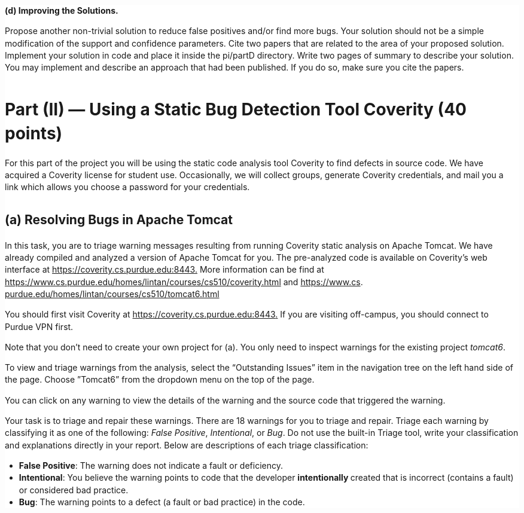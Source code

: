 </ul>

<strong>(d) Improving the Solutions.</strong>

Propose another non-trivial solution to reduce false positives and/or find more bugs. Your solution should not be a simple modification of the support and confidence parameters. Cite two papers that are related to the area of your proposed solution. Implement your solution in code and place it inside the pi/partD directory. Write two pages of summary to describe your solution. You may implement and describe an approach that had been published. If you do so, make sure you cite the papers.

<h1>Part (II) — Using a Static Bug Detection Tool Coverity (40 points)</h1>

For this part of the project you will be using the static code analysis tool Coverity to find defects in source code. We have acquired a Coverity license for student use. Occasionally, we will collect groups, generate Coverity credentials, and mail you a link which allows you choose a password for your credentials.

<h2>(a) Resolving Bugs in Apache Tomcat</h2>

In this task, you are to triage warning messages resulting from running Coverity static analysis on Apache Tomcat. We have already compiled and analyzed a version of Apache Tomcat for you. The pre-analyzed code is available on Coverity’s web interface at <a href="https://coverity.cs.purdue.edu:8443/">https://coverity.cs.purdue.edu:8443</a><a href="https://coverity.cs.purdue.edu:8443/">.</a> More information can be find at <a href="https://www.cs.purdue.edu/homes/lintan/courses/cs510/coverity.html">https://www.cs.purdue.edu/homes/lintan/courses/cs510/coverity.html</a> and <a href="https://www.cs.purdue.edu/homes/lintan/courses/cs510/tomcat6.html">https://www.cs. </a><a href="https://www.cs.purdue.edu/homes/lintan/courses/cs510/tomcat6.html">purdue.edu/homes/lintan/courses/cs510/tomcat6.html</a>

You should first visit Coverity at <a href="https://coverity.cs.purdue.edu:8443/">https://coverity.cs.purdue.edu:8443</a><a href="https://coverity.cs.purdue.edu:8443/">.</a> If you are visiting off-campus, you should connect to Purdue VPN first.

Note that you don’t need to create your own project for (a). You only need to inspect warnings for the existing project <em>tomcat6</em>.

To view and triage warnings from the analysis, select the “Outstanding Issues” item in the navigation tree on the left hand side of the page. Choose ”Tomcat6” from the dropdown menu on the top of the page.

You can click on any warning to view the details of the warning and the source code that triggered the warning.

Your task is to triage and repair these warnings. There are 18 warnings for you to triage and repair. Triage each warning by classifying it as one of the following: <em>False Positive</em>, <em>Intentional</em>, or <em>Bug</em>. Do not use the built-in Triage tool, write your classification and explanations directly in your report. Below are descriptions of each triage classification:

<ul>

 <li><strong>False Positive</strong>: The warning does not indicate a fault or deficiency.</li>

 <li><strong>Intentional</strong>: You believe the warning points to code that the developer <strong>intentionally </strong>created that is incorrect (contains a fault) or considered bad practice.</li>

 <li><strong>Bug</strong>: The warning points to a defect (a fault or bad practice) in the code.</li>
